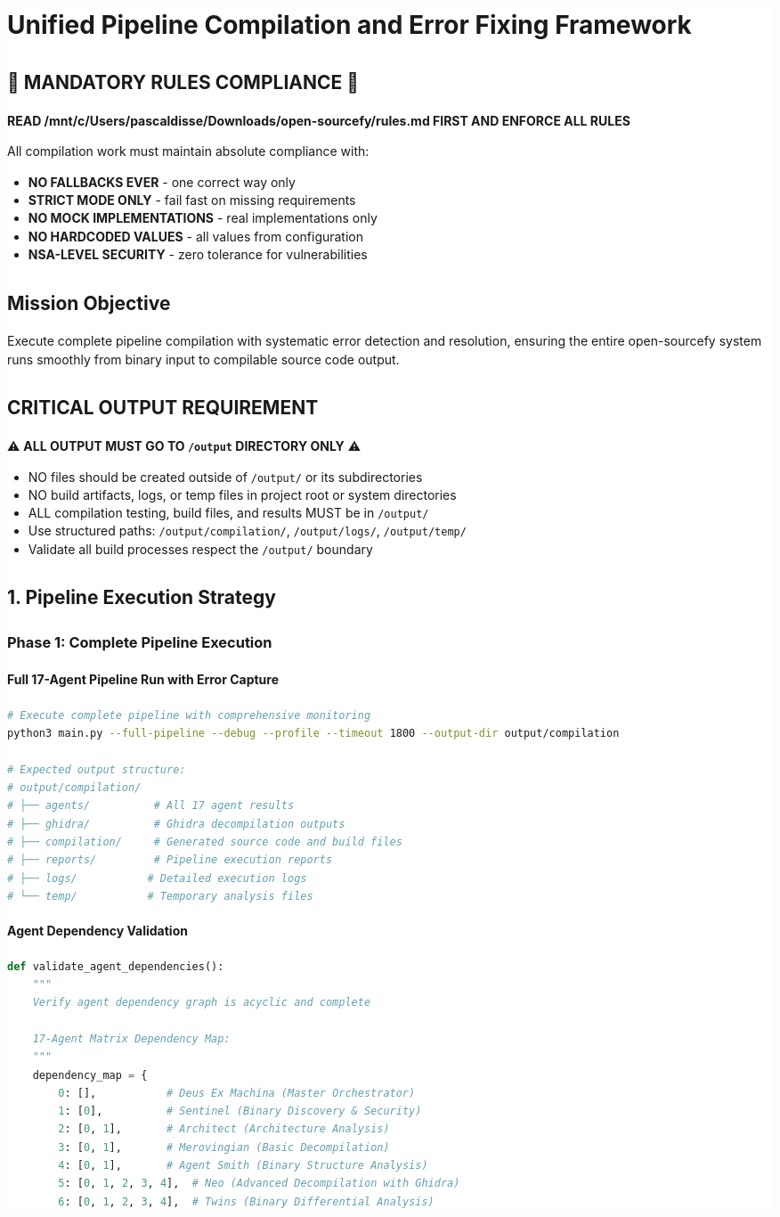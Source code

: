 # Unified Pipeline Compilation and Error Fixing Framework

## 🚨 MANDATORY RULES COMPLIANCE 🚨
**READ /mnt/c/Users/pascaldisse/Downloads/open-sourcefy/rules.md FIRST AND ENFORCE ALL RULES**

All compilation work must maintain absolute compliance with:
- **NO FALLBACKS EVER** - one correct way only
- **STRICT MODE ONLY** - fail fast on missing requirements  
- **NO MOCK IMPLEMENTATIONS** - real implementations only
- **NO HARDCODED VALUES** - all values from configuration
- **NSA-LEVEL SECURITY** - zero tolerance for vulnerabilities

## Mission Objective

Execute complete pipeline compilation with systematic error detection and resolution, ensuring the entire open-sourcefy system runs smoothly from binary input to compilable source code output.

## CRITICAL OUTPUT REQUIREMENT
⚠️ **ALL OUTPUT MUST GO TO `/output` DIRECTORY ONLY** ⚠️
- NO files should be created outside of `/output/` or its subdirectories
- NO build artifacts, logs, or temp files in project root or system directories
- ALL compilation testing, build files, and results MUST be in `/output/`
- Use structured paths: `/output/compilation/`, `/output/logs/`, `/output/temp/`
- Validate all build processes respect the `/output/` boundary

## 1. Pipeline Execution Strategy

### Phase 1: Complete Pipeline Execution

#### Full 17-Agent Pipeline Run with Error Capture

```bash
# Execute complete pipeline with comprehensive monitoring
python3 main.py --full-pipeline --debug --profile --timeout 1800 --output-dir output/compilation

# Expected output structure:
# output/compilation/
# ├── agents/          # All 17 agent results
# ├── ghidra/          # Ghidra decompilation outputs
# ├── compilation/     # Generated source code and build files
# ├── reports/         # Pipeline execution reports
# ├── logs/           # Detailed execution logs
# └── temp/           # Temporary analysis files
```

#### Agent Dependency Validation

```python
def validate_agent_dependencies():
    """
    Verify agent dependency graph is acyclic and complete
    
    17-Agent Matrix Dependency Map:
    """
    dependency_map = {
        0: [],           # Deus Ex Machina (Master Orchestrator)
        1: [0],          # Sentinel (Binary Discovery & Security)
        2: [0, 1],       # Architect (Architecture Analysis)
        3: [0, 1],       # Merovingian (Basic Decompilation)
        4: [0, 1],       # Agent Smith (Binary Structure Analysis)
        5: [0, 1, 2, 3, 4],  # Neo (Advanced Decompilation with Ghidra)
        6: [0, 1, 2, 3, 4],  # Twins (Binary Differential Analysis)
```